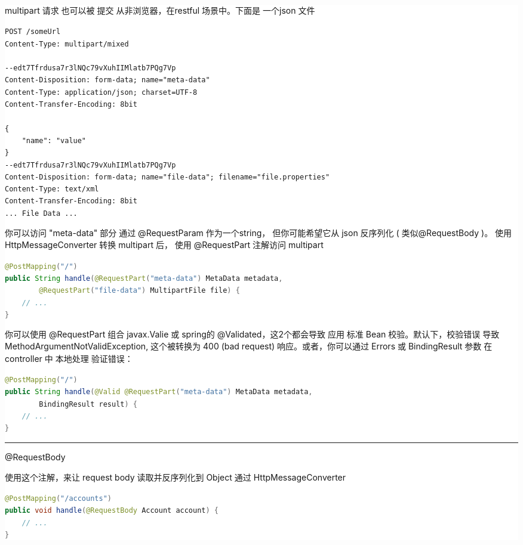 

multipart 请求 也可以被 提交 从非浏览器，在restful 场景中。下面是 一个json 文件

```
POST /someUrl
Content-Type: multipart/mixed

--edt7Tfrdusa7r3lNQc79vXuhIIMlatb7PQg7Vp
Content-Disposition: form-data; name="meta-data"
Content-Type: application/json; charset=UTF-8
Content-Transfer-Encoding: 8bit

{
    "name": "value"
}
--edt7Tfrdusa7r3lNQc79vXuhIIMlatb7PQg7Vp
Content-Disposition: form-data; name="file-data"; filename="file.properties"
Content-Type: text/xml
Content-Transfer-Encoding: 8bit
... File Data ...
```

你可以访问 "meta-data" 部分 通过 @RequestParam 作为一个string， 但你可能希望它从 json 反序列化 ( 类似@RequestBody )。 使用HttpMessageConverter 转换 multipart 后， 使用 @RequestPart 注解访问 multipart

```java
@PostMapping("/")
public String handle(@RequestPart("meta-data") MetaData metadata,
        @RequestPart("file-data") MultipartFile file) {
    // ...
}
```



你可以使用 @RequestPart 组合 javax.Valie 或 spring的 @Validated，这2个都会导致 应用 标准 Bean 校验。默认下，校验错误 导致 MethodArgumentNotValidException, 这个被转换为 400 (bad request) 响应。或者，你可以通过 Errors 或 BindingResult 参数 在 controller 中 本地处理 验证错误：

```java
@PostMapping("/")
public String handle(@Valid @RequestPart("meta-data") MetaData metadata,
        BindingResult result) {
    // ...
}
```



---

@RequestBody

使用这个注解，来让 request body 读取并反序列化到 Object 通过 HttpMessageConverter

```java
@PostMapping("/accounts")
public void handle(@RequestBody Account account) {
    // ...
}
```
